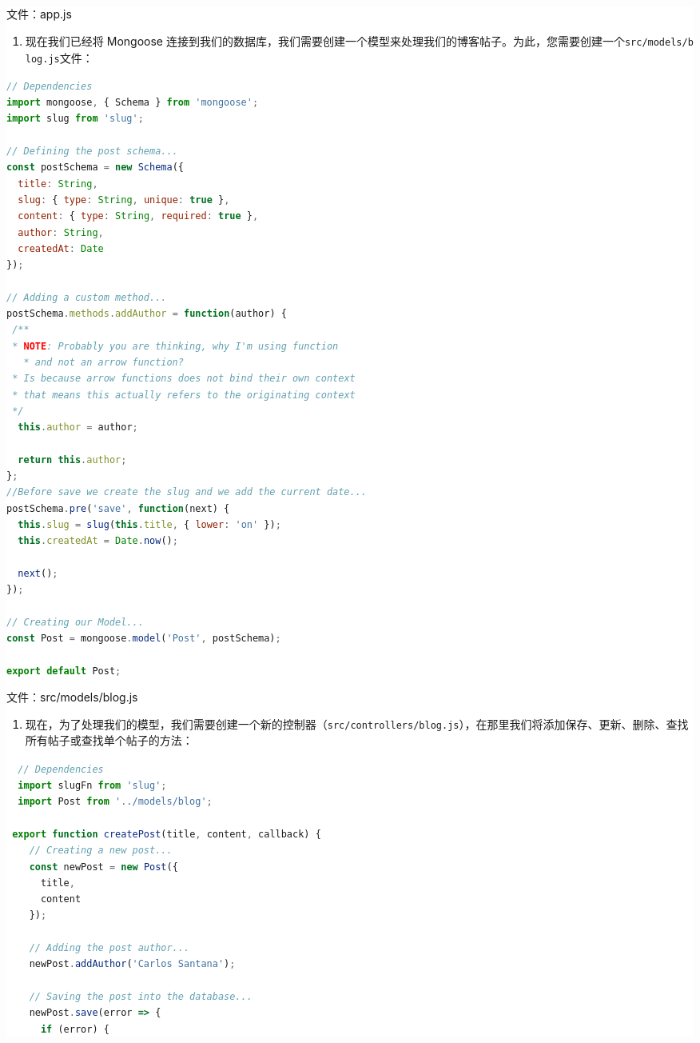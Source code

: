 文件：app.js

1.  现在我们已经将 Mongoose 连接到我们的数据库，我们需要创建一个模型来处理我们的博客帖子。为此，您需要创建一个`src/models/blog.js`文件：

```jsx
// Dependencies
import mongoose, { Schema } from 'mongoose';
import slug from 'slug';

// Defining the post schema...
const postSchema = new Schema({
  title: String,
  slug: { type: String, unique: true },
  content: { type: String, required: true },
  author: String,
  createdAt: Date
});

// Adding a custom method...
postSchema.methods.addAuthor = function(author) {
 /**
 * NOTE: Probably you are thinking, why I'm using function 
   * and not an arrow function?
 * Is because arrow functions does not bind their own context
 * that means this actually refers to the originating context
 */
  this.author = author;

  return this.author;
};
//Before save we create the slug and we add the current date...
postSchema.pre('save', function(next) {
  this.slug = slug(this.title, { lower: 'on' });
  this.createdAt = Date.now();

  next();
});

// Creating our Model...
const Post = mongoose.model('Post', postSchema);

export default Post;
```

文件：src/models/blog.js

1.  现在，为了处理我们的模型，我们需要创建一个新的控制器（`src/controllers/blog.js`），在那里我们将添加保存、更新、删除、查找所有帖子或查找单个帖子的方法：

```jsx
  // Dependencies
  import slugFn from 'slug';
  import Post from '../models/blog';

 export function createPost(title, content, callback) {
    // Creating a new post...
    const newPost = new Post({
      title,
      content
    });

    // Adding the post author...
    newPost.addAuthor('Carlos Santana');

    // Saving the post into the database...
    newPost.save(error => {
      if (error) {
```